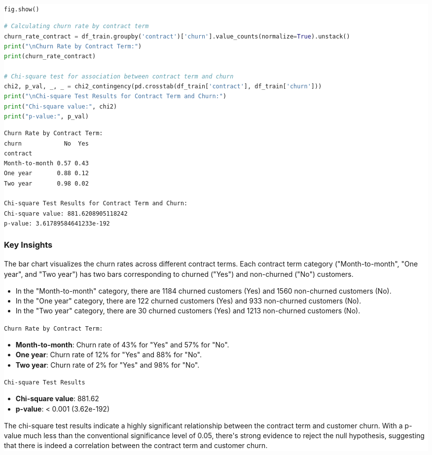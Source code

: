 ```python
fig.show()

```




```python
# Calculating churn rate by contract term
churn_rate_contract = df_train.groupby('contract')['churn'].value_counts(normalize=True).unstack()
print("\nChurn Rate by Contract Term:")
print(churn_rate_contract)

# Chi-square test for association between contract term and churn
chi2, p_val, _, _ = chi2_contingency(pd.crosstab(df_train['contract'], df_train['churn']))
print("\nChi-square Test Results for Contract Term and Churn:")
print("Chi-square value:", chi2)
print("p-value:", p_val)
```

    
    Churn Rate by Contract Term:
    churn            No  Yes
    contract                
    Month-to-month 0.57 0.43
    One year       0.88 0.12
    Two year       0.98 0.02
    
    Chi-square Test Results for Contract Term and Churn:
    Chi-square value: 881.6208905118242
    p-value: 3.61789584641233e-192
    

### Key Insights
The bar chart visualizes the churn rates across different contract terms.
Each contract term category ("Month-to-month", "One year", and "Two year") has two bars corresponding to churned ("Yes") and non-churned ("No") customers.
- In the "Month-to-month" category, there are 1184 churned customers (Yes) and 1560 non-churned customers (No).
- In the "One year" category, there are 122 churned customers (Yes) and 933 non-churned customers (No).
- In the "Two year" category, there are 30 churned customers (Yes) and 1213 non-churned customers (No).

`Churn Rate by Contract Term:`
- **Month-to-month**: Churn rate of 43% for "Yes" and 57% for "No".
- **One year**: Churn rate of 12% for "Yes" and 88% for "No".
- **Two year**: Churn rate of 2% for "Yes" and 98% for "No".

`Chi-square Test Results`
- **Chi-square value**: 881.62
- **p-value**: < 0.001 (3.62e-192)


The chi-square test results indicate a highly significant relationship between the contract term and customer churn. With a p-value much less than the conventional significance level of 0.05, there's strong evidence to reject the null hypothesis, suggesting that there is indeed a correlation between the contract term and customer churn.
